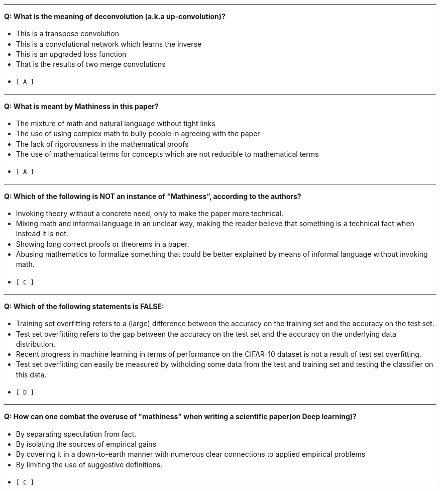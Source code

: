 
---

**Q: What is the meaning of deconvolution (a.k.a up-convolution)?**
- This is a transpose convolution
- This is a convolutional network which learns the inverse
- This is an upgraded loss function
- That is the results of two merge convolutions
* `[ A ]`


---

**Q: What is meant by Mathiness in this paper?**
- The mixture of math and natural language without tight links
- The use of using complex math to bully people in agreeing with the paper
- The lack of rigorousness in the mathematical proofs
- The use of mathematical terms for concepts which are not reducible to mathematical terms
* `[ A ]`


---

**Q: Which of the following is NOT an instance of “Mathiness”, according to the authors?**
- Invoking theory without a concrete need, only to make the paper more technical.
- Mixing math and informal language in an unclear way, making the reader believe that something is a technical fact when instead it is not.
- Showing long correct proofs or theorems in a paper.
- Abusing mathematics to formalize something that could be better explained by means of informal language without invoking math.
* `[ C ]`


---

**Q: Which of the following statements is FALSE:**
- Training set overfitting refers to a (large) difference between the accuracy on the training set and the accuracy on the test set.
- Test set overfitting refers to the gap between the accuracy on the test set and the accuracy on the underlying data distribution.
- Recent progress in machine learning in terms of performance on the CIFAR-10 dataset is not a result of test set overfitting.
- Test set overfitting can easily be measured by witholding some data from the test and training set and testing the classifier on this data.
* `[ D ]`


---

**Q: How can one combat the overuse of "mathiness" when writing a scientific paper(on Deep learning)?**
- By separating speculation from fact.
- By isolating the sources of empirical gains
- By covering it in a down-to-earth manner with numerous clear connections to applied empirical problems
- By limiting the use of suggestive definitions.
* `[ C ]`

